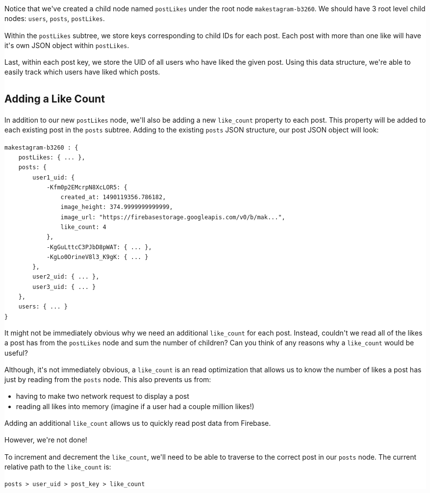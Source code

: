 Notice that we've created a child node named `postLikes` under the root node `makestagram-b3260`. We should have 3 root level child nodes: `users`, `posts`, `postLikes`.

Within the `postLikes` subtree, we store keys corresponding to child IDs for each post. Each post with more than one like will have it's own JSON object within `postLikes`.

Last, within each post key, we store the UID of all users who have liked the given post. Using this data structure, we're able to easily track which users have liked which posts.

## Adding a Like Count

In addition to our new `postLikes` node, we'll also be adding a new `like_count` property to each post. This property will be added to each existing post in the `posts` subtree. Adding to the existing `posts` JSON structure, our post JSON object will look:

```
makestagram-b3260 : {
    postLikes: { ... },
    posts: { 
        user1_uid: {
            -Kfm0p2EMcrpN8XcLOR5: {
                created_at: 1490119356.786182,
                image_height: 374.9999999999999,
                image_url: "https://firebasestorage.googleapis.com/v0/b/mak...",
                like_count: 4
            },
            -KgGuLttcC3PJbD8pWAT: { ... },
            -KgLo0OrineV8l3_K9gK: { ... }
        },
        user2_uid: { ... },
        user3_uid: { ... }
    },
    users: { ... }
}
```

It might not be immediately obvious why we need an additional `like_count` for each post. Instead, couldn't we read all of the likes a post has from the `postLikes` node and sum the number of children? Can you think of any reasons why a `like_count` would be useful?

Although, it's not immediately obvious, a `like_count` is an read optimization that allows us to know the number of likes a post has just by reading from the `posts` node. This also prevents us from:

- having to make two network request to display a post
- reading all likes into memory (imagine if a user had a couple million likes!)

Adding an additional `like_count` allows us to quickly read post data from Firebase.

However, we're not done!

To increment and decrement the `like_count`, we'll need to be able to traverse to the correct post in our `posts` node. The current relative path to the `like_count` is:

```
posts > user_uid > post_key > like_count
```
